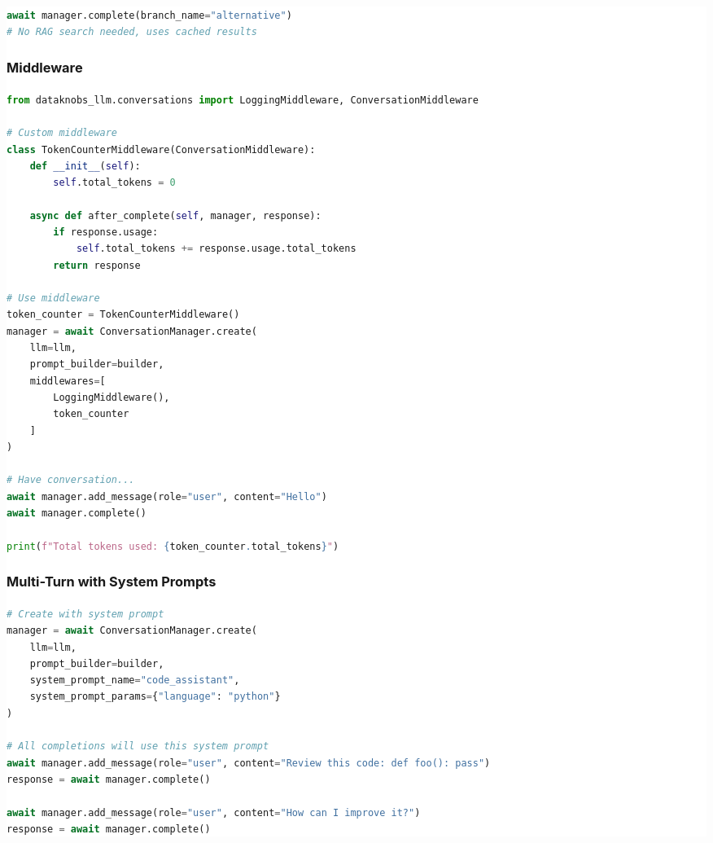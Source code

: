 ```python
await manager.complete(branch_name="alternative")
# No RAG search needed, uses cached results
```

### Middleware

```python
from dataknobs_llm.conversations import LoggingMiddleware, ConversationMiddleware

# Custom middleware
class TokenCounterMiddleware(ConversationMiddleware):
    def __init__(self):
        self.total_tokens = 0

    async def after_complete(self, manager, response):
        if response.usage:
            self.total_tokens += response.usage.total_tokens
        return response

# Use middleware
token_counter = TokenCounterMiddleware()
manager = await ConversationManager.create(
    llm=llm,
    prompt_builder=builder,
    middlewares=[
        LoggingMiddleware(),
        token_counter
    ]
)

# Have conversation...
await manager.add_message(role="user", content="Hello")
await manager.complete()

print(f"Total tokens used: {token_counter.total_tokens}")
```

### Multi-Turn with System Prompts

```python
# Create with system prompt
manager = await ConversationManager.create(
    llm=llm,
    prompt_builder=builder,
    system_prompt_name="code_assistant",
    system_prompt_params={"language": "python"}
)

# All completions will use this system prompt
await manager.add_message(role="user", content="Review this code: def foo(): pass")
response = await manager.complete()

await manager.add_message(role="user", content="How can I improve it?")
response = await manager.complete()
```
